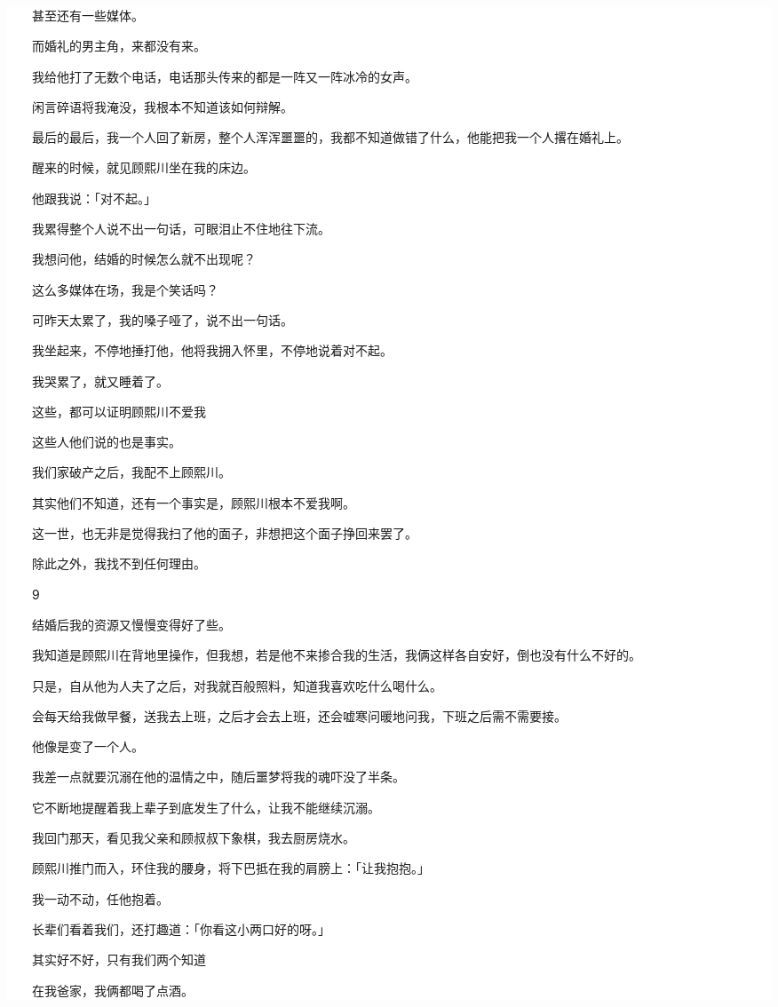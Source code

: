 &emsp;&emsp;甚至还有一些媒体。  
  
&emsp;&emsp;而婚礼的男主角，来都没有来。  
  
&emsp;&emsp;我给他打了无数个电话，电话那头传来的都是一阵又一阵冰冷的女声。  
  
&emsp;&emsp;闲言碎语将我淹没，我根本不知道该如何辩解。  
  
&emsp;&emsp;最后的最后，我一个人回了新房，整个人浑浑噩噩的，我都不知道做错了什么，他能把我一个人撂在婚礼上。  
  
&emsp;&emsp;醒来的时候，就见顾熙川坐在我的床边。  
  
&emsp;&emsp;他跟我说：「对不起。」  
  
&emsp;&emsp;我累得整个人说不出一句话，可眼泪止不住地往下流。  
  
&emsp;&emsp;我想问他，结婚的时候怎么就不出现呢？  
  
&emsp;&emsp;这么多媒体在场，我是个笑话吗？  
  
&emsp;&emsp;可昨天太累了，我的嗓子哑了，说不出一句话。  
  
&emsp;&emsp;我坐起来，不停地捶打他，他将我拥入怀里，不停地说着对不起。  
  
&emsp;&emsp;我哭累了，就又睡着了。  
  
&emsp;&emsp;这些，都可以证明顾熙川不爱我  
  
&emsp;&emsp;这些人他们说的也是事实。  
  
&emsp;&emsp;我们家破产之后，我配不上顾熙川。  
  
&emsp;&emsp;其实他们不知道，还有一个事实是，顾熙川根本不爱我啊。  
  
&emsp;&emsp;这一世，也无非是觉得我扫了他的面子，非想把这个面子挣回来罢了。  
  
&emsp;&emsp;除此之外，我找不到任何理由。  
  
&emsp;&emsp;9  
  
&emsp;&emsp;结婚后我的资源又慢慢变得好了些。  
  
&emsp;&emsp;我知道是顾熙川在背地里操作，但我想，若是他不来掺合我的生活，我俩这样各自安好，倒也没有什么不好的。  
  
&emsp;&emsp;只是，自从他为人夫了之后，对我就百般照料，知道我喜欢吃什么喝什么。  
  
&emsp;&emsp;会每天给我做早餐，送我去上班，之后才会去上班，还会嘘寒问暖地问我，下班之后需不需要接。  
  
&emsp;&emsp;他像是变了一个人。  
  
&emsp;&emsp;我差一点就要沉溺在他的温情之中，随后噩梦将我的魂吓没了半条。  
  
&emsp;&emsp;它不断地提醒着我上辈子到底发生了什么，让我不能继续沉溺。  
  
&emsp;&emsp;我回门那天，看见我父亲和顾叔叔下象棋，我去厨房烧水。  
  
&emsp;&emsp;顾熙川推门而入，环住我的腰身，将下巴抵在我的肩膀上：「让我抱抱。」  
  
&emsp;&emsp;我一动不动，任他抱着。  
  
&emsp;&emsp;长辈们看着我们，还打趣道：「你看这小两口好的呀。」  
  
&emsp;&emsp;其实好不好，只有我们两个知道  
  
&emsp;&emsp;在我爸家，我俩都喝了点酒。  
  